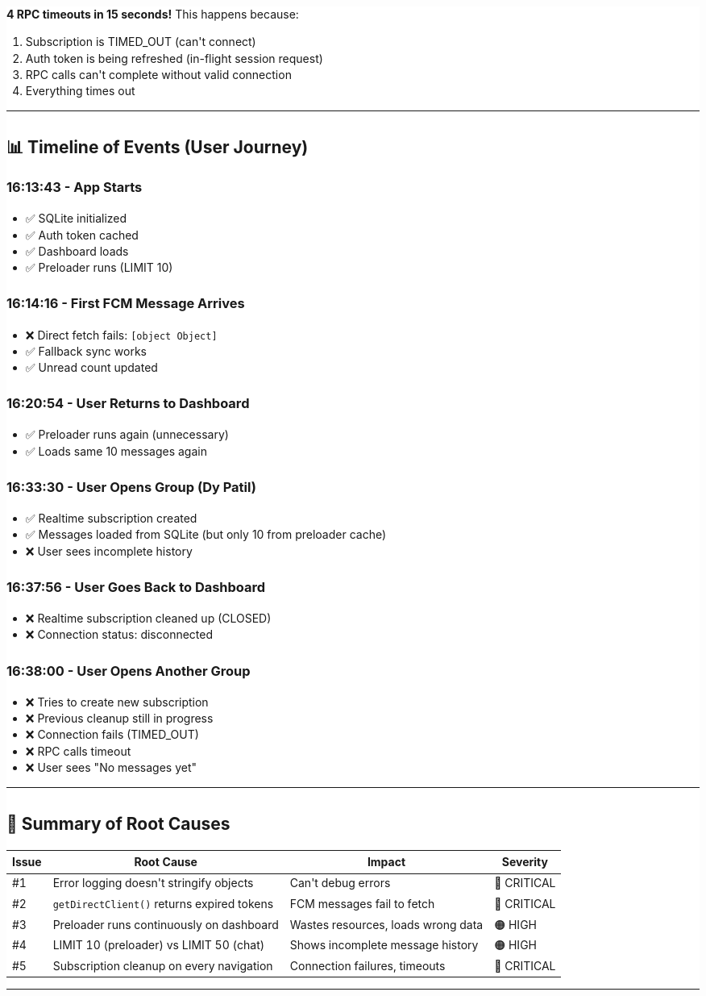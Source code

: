 **4 RPC timeouts in 15 seconds!** This happens because:
1. Subscription is TIMED_OUT (can't connect)
2. Auth token is being refreshed (in-flight session request)
3. RPC calls can't complete without valid connection
4. Everything times out

---

## 📊 Timeline of Events (User Journey)

### 16:13:43 - App Starts
- ✅ SQLite initialized
- ✅ Auth token cached
- ✅ Dashboard loads
- ✅ Preloader runs (LIMIT 10)

### 16:14:16 - First FCM Message Arrives
- ❌ Direct fetch fails: `[object Object]`
- ✅ Fallback sync works
- ✅ Unread count updated

### 16:20:54 - User Returns to Dashboard
- ✅ Preloader runs again (unnecessary)
- ✅ Loads same 10 messages again

### 16:33:30 - User Opens Group (Dy Patil)
- ✅ Realtime subscription created
- ✅ Messages loaded from SQLite (but only 10 from preloader cache)
- ❌ User sees incomplete history

### 16:37:56 - User Goes Back to Dashboard
- ❌ Realtime subscription cleaned up (CLOSED)
- ❌ Connection status: disconnected

### 16:38:00 - User Opens Another Group
- ❌ Tries to create new subscription
- ❌ Previous cleanup still in progress
- ❌ Connection fails (TIMED_OUT)
- ❌ RPC calls timeout
- ❌ User sees "No messages yet"

---

## 🎯 Summary of Root Causes

| Issue | Root Cause | Impact | Severity |
|-------|-----------|--------|----------|
| #1 | Error logging doesn't stringify objects | Can't debug errors | 🔴 CRITICAL |
| #2 | `getDirectClient()` returns expired tokens | FCM messages fail to fetch | 🔴 CRITICAL |
| #3 | Preloader runs continuously on dashboard | Wastes resources, loads wrong data | 🟠 HIGH |
| #4 | LIMIT 10 (preloader) vs LIMIT 50 (chat) | Shows incomplete message history | 🟠 HIGH |
| #5 | Subscription cleanup on every navigation | Connection failures, timeouts | 🔴 CRITICAL |

---